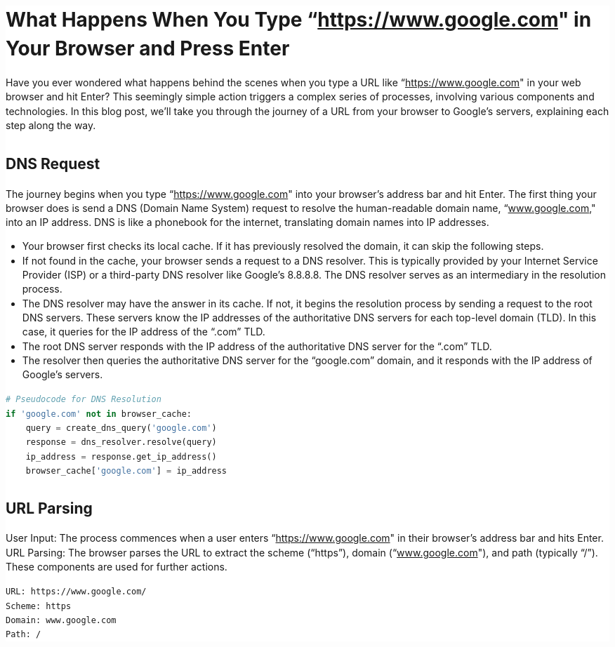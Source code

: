 
What Happens When You Type “https://www.google.com" in Your Browser and Press Enter
====================

Have you ever wondered what happens behind the scenes when you type a URL like “https://www.google.com" in your web browser and hit Enter? This seemingly simple action triggers a complex series of processes, involving various components and technologies. In this blog post, we’ll take you through the journey of a URL from your browser to Google’s servers, explaining each step along the way.


DNS Request
-----------

The journey begins when you type “https://www.google.com" into your browser’s address bar and hit Enter. The first thing your browser does is send a DNS (Domain Name System) request to resolve the human-readable domain name, “www.google.com," into an IP address. DNS is like a phonebook for the internet, translating domain names into IP addresses.

- Your browser first checks its local cache. If it has previously resolved the domain, it can skip the following steps.
- If not found in the cache, your browser sends a request to a DNS resolver. This is typically provided by your Internet Service Provider (ISP) or a third-party DNS resolver like Google’s 8.8.8.8. The DNS resolver serves as an intermediary in the resolution process.
- The DNS resolver may have the answer in its cache. If not, it begins the resolution process by sending a request to the root DNS servers. These servers know the IP addresses of the authoritative DNS servers for each top-level domain (TLD). In this case, it queries for the IP address of the “.com” TLD.
- The root DNS server responds with the IP address of the authoritative DNS server for the “.com” TLD.
- The resolver then queries the authoritative DNS server for the “google.com” domain, and it responds with the IP address of Google’s servers.

```python
# Pseudocode for DNS Resolution
if 'google.com' not in browser_cache:
    query = create_dns_query('google.com')
    response = dns_resolver.resolve(query)
    ip_address = response.get_ip_address()
    browser_cache['google.com'] = ip_address
```

URL Parsing
-----------

User Input: The process commences when a user enters “https://www.google.com" in their browser’s address bar and hits Enter.
URL Parsing: The browser parses the URL to extract the scheme (“https”), domain (“www.google.com"), and path (typically “/”). These components are used for further actions.

```
URL: https://www.google.com/
Scheme: https
Domain: www.google.com
Path: /
```

